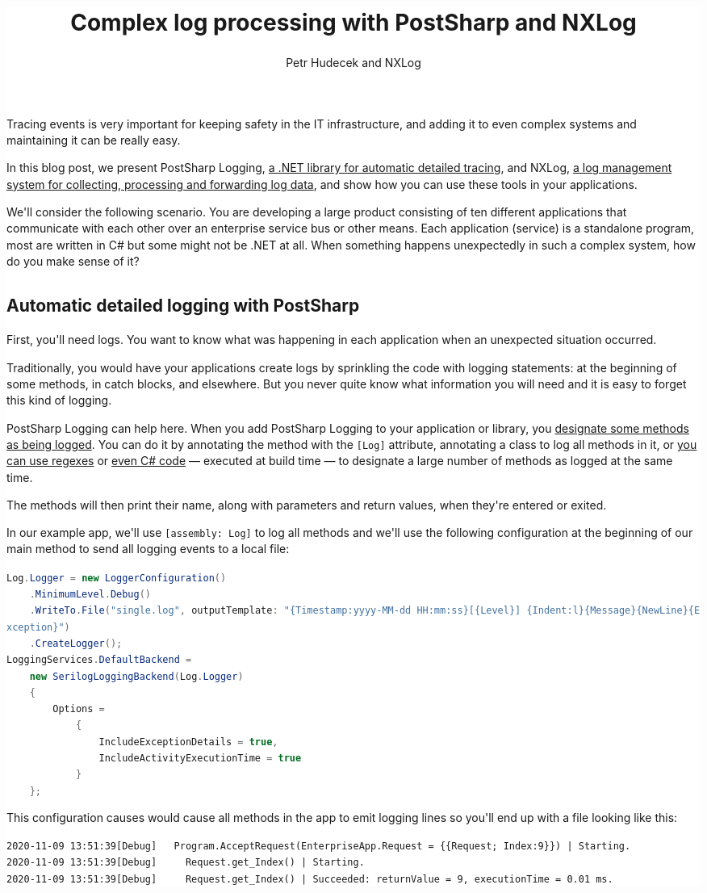 ﻿---
layout: post
comments: true
title: "Complex log processing with PostSharp and NXLog"
categories: [Partnership]
permalink: /post/nxlog.html
author: "Petr Hudecek and NXLog"
published: false
---
Tracing events is very important for keeping safety in the IT infrastructure, and adding it to even complex systems and maintaining it can be really easy.

In this blog post, we present PostSharp Logging, [a .NET library for automatic detailed tracing](https://www.postsharp.net/logging), and NXLog, [a log management system for collecting, processing and forwarding log data](https://nxlog.co/), and show how you can use these tools in your applications.

We'll consider the following scenario. You are developing a large product consisting of ten different applications that communicate with each other over an enterprise service bus or other means. Each application (service) is a standalone program, most are written in C# but some might not be .NET at all. When something happens unexpectedly in such a complex system, how do you make sense of it?

## Automatic detailed logging with PostSharp
First, you'll need logs. You want to know what was happening in each application when an unexpected situation occurred.

Traditionally, you would have your applications create logs by sprinkling the code with logging statements: at the beginning of some methods, in catch blocks, and elsewhere. But you never quite know what information you will need and it is easy to forget this kind of logging.

PostSharp Logging can help here. When you add PostSharp Logging to your application or library, you [designate some methods as being logged](https://doc.postsharp.net/add-logging). You can do it by annotating the method with the `[Log]` attribute, annotating a class to log all methods in it, or [you can use regexes](https://doc.postsharp.net/attribute-multicasting) or [even C# code](https://doc.postsharp.net/iaspectprovider) — executed at build time — to designate a large number of methods as logged at the same time.

The methods will then print their name, along with parameters and return values, when they're entered or exited.

In our example app, we'll use `[assembly: Log]` to log all methods and we'll use the following configuration at the beginning of our main method to send all logging events to a local file:

```c#
Log.Logger = new LoggerConfiguration()
    .MinimumLevel.Debug()
    .WriteTo.File("single.log", outputTemplate: "{Timestamp:yyyy-MM-dd HH:mm:ss}[{Level}] {Indent:l}{Message}{NewLine}{Exception}")
    .CreateLogger();
LoggingServices.DefaultBackend = 
    new SerilogLoggingBackend(Log.Logger)
    {
        Options =
            {
                IncludeExceptionDetails = true,
                IncludeActivityExecutionTime = true
            }
    };
```
This configuration causes would cause all methods in the app to emit logging lines so you'll end up with a file looking like this:
```text
2020-11-09 13:51:39[Debug]   Program.AcceptRequest(EnterpriseApp.Request = {{Request; Index:9}}) | Starting.
2020-11-09 13:51:39[Debug]     Request.get_Index() | Starting.
2020-11-09 13:51:39[Debug]     Request.get_Index() | Succeeded: returnValue = 9, executionTime = 0.01 ms.
```